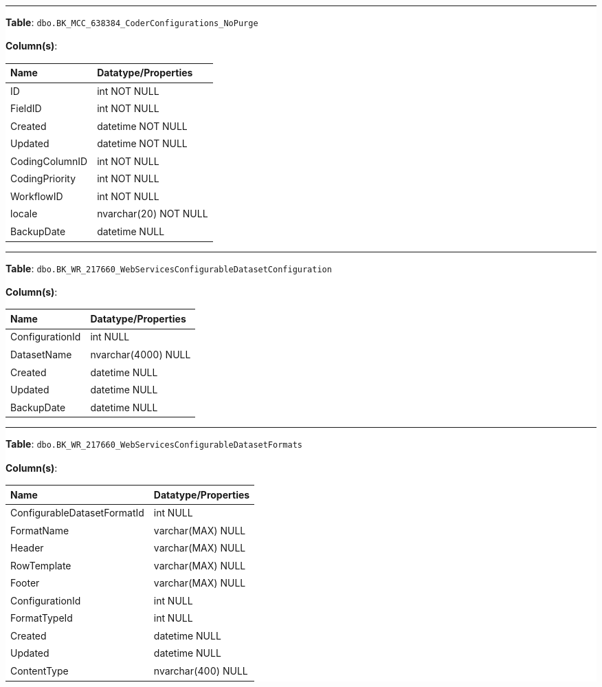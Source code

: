 
---

**Table**: `dbo.BK_MCC_638384_CoderConfigurations_NoPurge`

**Column(s)**:

| Name           | Datatype/Properties   |
| :------------- | :-------------------- |
| ID             | int NOT NULL          |
| FieldID        | int NOT NULL          |
| Created        | datetime NOT NULL     |
| Updated        | datetime NOT NULL     |
| CodingColumnID | int NOT NULL          |
| CodingPriority | int NOT NULL          |
| WorkflowID     | int NOT NULL          |
| locale         | nvarchar(20) NOT NULL |
| BackupDate     | datetime NULL         |

---

**Table**: `dbo.BK_WR_217660_WebServicesConfigurableDatasetConfiguration`

**Column(s)**:

| Name            | Datatype/Properties |
| :-------------- | :------------------ |
| ConfigurationId | int NULL            |
| DatasetName     | nvarchar(4000) NULL |
| Created         | datetime NULL       |
| Updated         | datetime NULL       |
| BackupDate      | datetime NULL       |

---

**Table**: `dbo.BK_WR_217660_WebServicesConfigurableDatasetFormats`

**Column(s)**:

| Name                        | Datatype/Properties |
| :-------------------------- | :------------------ |
| ConfigurableDatasetFormatId | int NULL            |
| FormatName                  | varchar(MAX) NULL   |
| Header                      | varchar(MAX) NULL   |
| RowTemplate                 | varchar(MAX) NULL   |
| Footer                      | varchar(MAX) NULL   |
| ConfigurationId             | int NULL            |
| FormatTypeId                | int NULL            |
| Created                     | datetime NULL       |
| Updated                     | datetime NULL       |
| ContentType                 | nvarchar(400) NULL  |